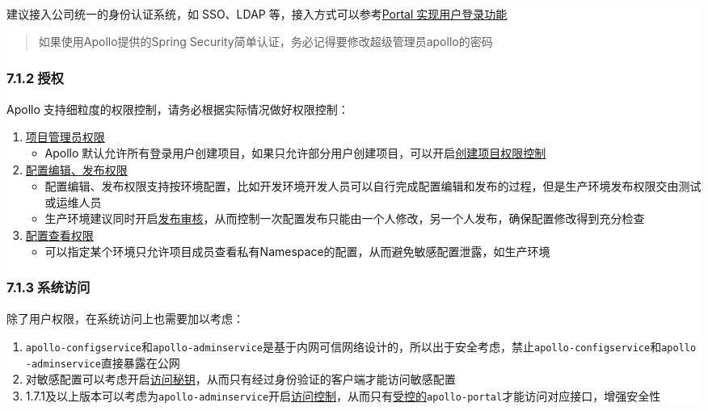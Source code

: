 建议接入公司统一的身份认证系统，如 SSO、LDAP 等，接入方式可以参考[Portal 实现用户登录功能](zh/development/portal-how-to-implement-user-login-function)

> 如果使用Apollo提供的Spring Security简单认证，务必记得要修改超级管理员apollo的密码

### 7.1.2 授权

Apollo 支持细粒度的权限控制，请务必根据实际情况做好权限控制：
1. [项目管理员权限](#_121-项目管理员权限)
    * Apollo 默认允许所有登录用户创建项目，如果只允许部分用户创建项目，可以开启[创建项目权限控制](zh/deployment/distributed-deployment-guide?id=_3110-rolecreate-applicationenabled-是否开启创建项目权限控制)
2. [配置编辑、发布权限](#_122-配置编辑、发布权限)
    * 配置编辑、发布权限支持按环境配置，比如开发环境开发人员可以自行完成配置编辑和发布的过程，但是生产环境发布权限交由测试或运维人员
    * 生产环境建议同时开启[发布审核](zh/deployment/distributed-deployment-guide?id=_322-namespacelockswitch-一次发布只能有一个人修改开关，用于发布审核)，从而控制一次配置发布只能由一个人修改，另一个人发布，确保配置修改得到充分检查
3. [配置查看权限](#_61-配置查看权限)
    * 可以指定某个环境只允许项目成员查看私有Namespace的配置，从而避免敏感配置泄露，如生产环境

### 7.1.3 系统访问

除了用户权限，在系统访问上也需要加以考虑：

1. `apollo-configservice`和`apollo-adminservice`是基于内网可信网络设计的，所以出于安全考虑，禁止`apollo-configservice`和`apollo-adminservice`直接暴露在公网
2. 对敏感配置可以考虑开启[访问秘钥](#_62-%e9%85%8d%e7%bd%ae%e8%ae%bf%e9%97%ae%e5%af%86%e9%92%a5)，从而只有经过身份验证的客户端才能访问敏感配置
3. 1.7.1及以上版本可以考虑为`apollo-adminservice`开启[访问控制](zh/deployment/distributed-deployment-guide?id=_326-admin-serviceaccesscontrolenabled-配置apollo-adminservice是否开启访问控制)，从而只有[受控的](zh/deployment/distributed-deployment-guide?id=_3112-admin-serviceaccesstokens-设置apollo-portal访问各环境apollo-adminservice所需的access-token)`apollo-portal`才能访问对应接口，增强安全性

